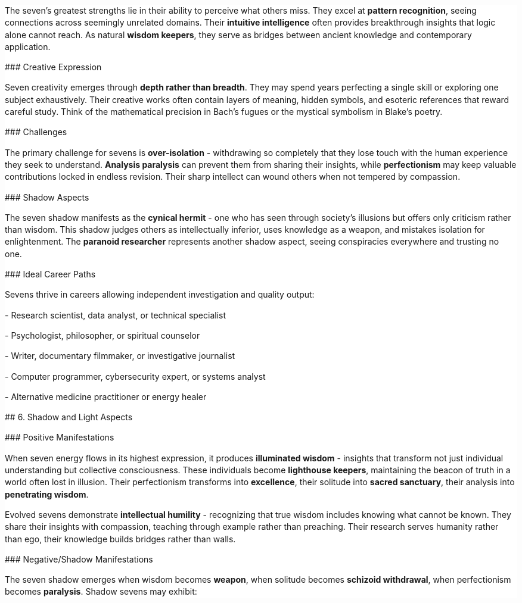 The seven’s greatest strengths lie in their ability to perceive what others miss. They excel at **pattern recognition**, seeing connections across seemingly unrelated domains.  Their **intuitive intelligence** often provides breakthrough insights that logic alone cannot reach.  As natural **wisdom keepers**, they serve as bridges between ancient knowledge and contemporary application.

\### Creative Expression

Seven creativity emerges through **depth rather than breadth**. They may spend years perfecting a single skill or exploring one subject exhaustively. Their creative works often contain layers of meaning, hidden symbols, and esoteric references that reward careful study. Think of the mathematical precision in Bach’s fugues or the mystical symbolism in Blake’s poetry.

\### Challenges

The primary challenge for sevens is **over-isolation** - withdrawing so completely that they lose touch with the human experience they seek to understand.  **Analysis paralysis** can prevent them from sharing their insights, while **perfectionism** may keep valuable contributions locked in endless revision.  Their sharp intellect can wound others when not tempered by compassion.

\### Shadow Aspects

The seven shadow manifests as the **cynical hermit** - one who has seen through society’s illusions but offers only criticism rather than wisdom.  This shadow judges others as intellectually inferior, uses knowledge as a weapon, and mistakes isolation for enlightenment. The **paranoid researcher** represents another shadow aspect, seeing conspiracies everywhere and trusting no one.

\### Ideal Career Paths

Sevens thrive in careers allowing independent investigation and quality output:

\- Research scientist, data analyst, or technical specialist

\- Psychologist, philosopher, or spiritual counselor

\- Writer, documentary filmmaker, or investigative journalist

\- Computer programmer, cybersecurity expert, or systems analyst

\- Alternative medicine practitioner or energy healer

\## 6. Shadow and Light Aspects

\### Positive Manifestations

When seven energy flows in its highest expression, it produces **illuminated wisdom** - insights that transform not just individual understanding but collective consciousness. These individuals become **lighthouse keepers**, maintaining the beacon of truth in a world often lost in illusion. Their perfectionism transforms into **excellence**, their solitude into **sacred sanctuary**, their analysis into **penetrating wisdom**.

Evolved sevens demonstrate **intellectual humility** - recognizing that true wisdom includes knowing what cannot be known.  They share their insights with compassion, teaching through example rather than preaching. Their research serves humanity rather than ego, their knowledge builds bridges rather than walls.

\### Negative/Shadow Manifestations

The seven shadow emerges when wisdom becomes **weapon**, when solitude becomes **schizoid withdrawal**, when perfectionism becomes **paralysis**.  Shadow sevens may exhibit:
